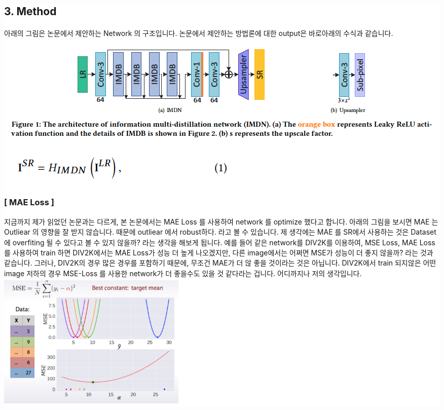 ## 3. Method
아래의 그림은 논문에서 제안하는 Network 의 구조입니다. 논문에서 제안하는 방법론에 대한 output은 바로아래의 수식과 같습니다.
![Alt text](../assets/img/IMDN/IMDN_07.png)<br>

![Alt text](../assets/img/IMDN/IMDN_08.png)<br>

### [ MAE Loss ]

지금까지 제가 읽었던 논문과는 다르게, 본 논문에서는 MAE Loss 를 사용하여 network 를 optimize 했다고 합니다. 아래의 그림을 보시면 MAE 는 Outliear 의 영향을 잘 받지 않습니다. 때문에 outliear 에서 robust하다. 라고 볼 수 있습니다. 제 생각에는 MAE 를 SR에서 사용하는 것은 Dataset에 overfiting 될 수 있다고 볼 수 있지 않을까? 라는 생각을 해보게 됩니다. 예를 들어 같은 network를 DIV2K를 이용하여, MSE Loss, MAE Loss를 사용하여 train 하면 DIV2K에서는 MAE Loss가 성능 더 높게 나오겠지만, 다른 image에서는 어쩌면 MSE가 성능이 더 좋지 않을까? 라는 것과 같습니다. 그러나, DIV2K의 경우 많은 경우를 포함하기 때문에, 무조건 MAE가 더 않 좋을 것이라는 것은 아닙니다. DIV2K에서 train 되지않은 어떤 image 저하의 경우 MSE-Loss 를 사용한 network가 더 좋을수도 있을 것 같다라는 겁니다. 어디까지나 저의 생각입니다.
<img src="/assets/img/IMDN/IMDN_10.png" width="40%" height ="50%">